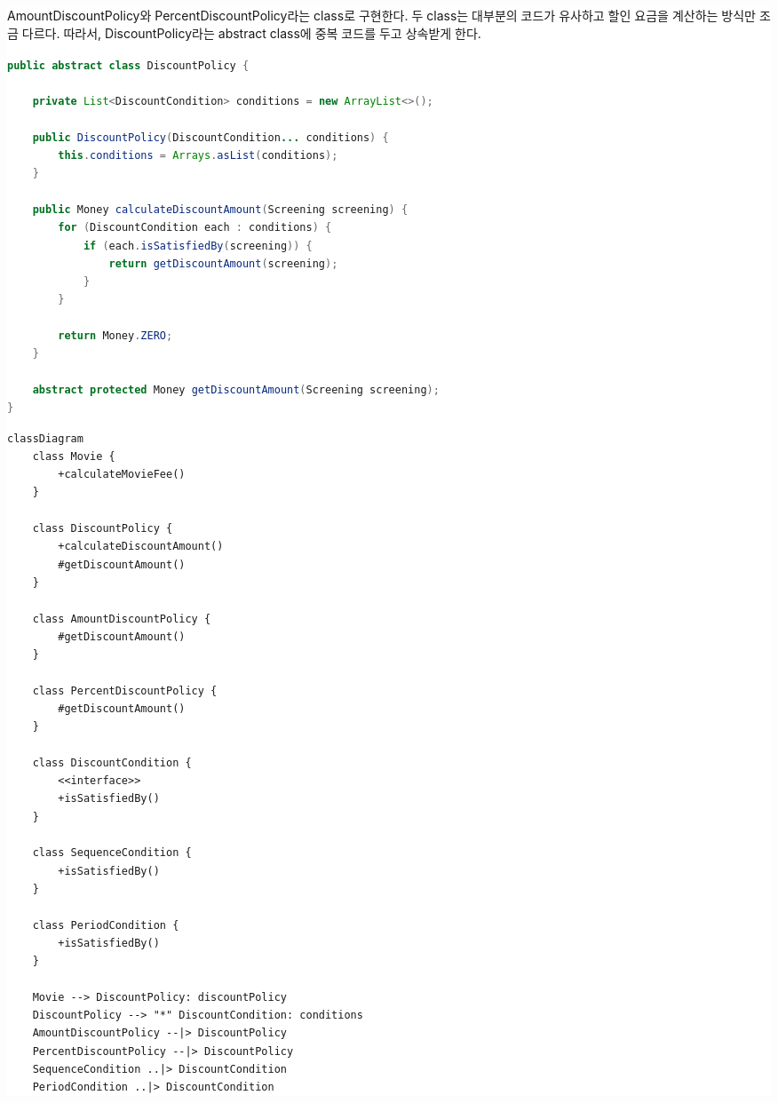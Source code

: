 AmountDiscountPolicy와 PercentDiscountPolicy라는 class로 구현한다. 두 class는 대부분의 코드가 유사하고
할인 요금을 계산하는 방식만 조금 다르다. 따라서, DiscountPolicy라는 abstract class에 중복 코드를 두고 상속받게 한다.

```java
public abstract class DiscountPolicy {

    private List<DiscountCondition> conditions = new ArrayList<>();

    public DiscountPolicy(DiscountCondition... conditions) {
        this.conditions = Arrays.asList(conditions);
    }

    public Money calculateDiscountAmount(Screening screening) {
        for (DiscountCondition each : conditions) {
            if (each.isSatisfiedBy(screening)) {
                return getDiscountAmount(screening);
            }
        }

        return Money.ZERO;
    }

    abstract protected Money getDiscountAmount(Screening screening);
}
```

```mermaid
classDiagram
    class Movie {
        +calculateMovieFee()
    }

    class DiscountPolicy {
        +calculateDiscountAmount()
        #getDiscountAmount()
    }

    class AmountDiscountPolicy {
        #getDiscountAmount()
    }

    class PercentDiscountPolicy {
        #getDiscountAmount()
    }

    class DiscountCondition {
        <<interface>>
        +isSatisfiedBy()
    }

    class SequenceCondition {
        +isSatisfiedBy()
    }

    class PeriodCondition {
        +isSatisfiedBy()
    }

    Movie --> DiscountPolicy: discountPolicy
    DiscountPolicy --> "*" DiscountCondition: conditions
    AmountDiscountPolicy --|> DiscountPolicy
    PercentDiscountPolicy --|> DiscountPolicy
    SequenceCondition ..|> DiscountCondition
    PeriodCondition ..|> DiscountCondition
```
